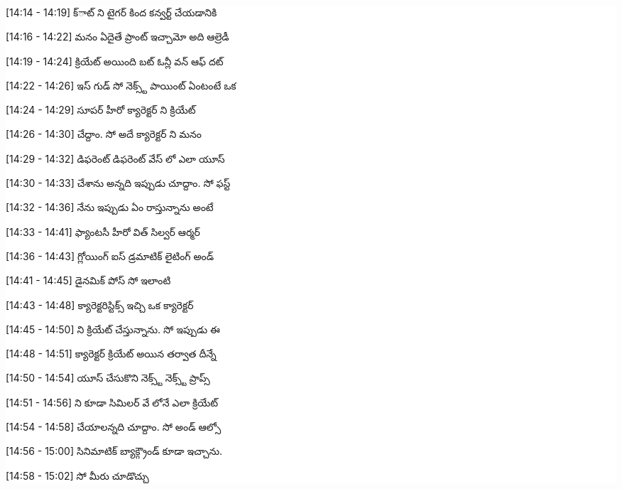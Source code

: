[14:14 - 14:19]
క్ాట్ ని టైగర్ కింద కన్వర్ట్ చేయడానికి

[14:16 - 14:22]
మనం ఏదైతే ప్రాంట్ ఇచ్చామో అది ఆల్రెడీ

[14:19 - 14:24]
క్రియేట్ అయింది బట్ ఓన్లీ వన్ ఆఫ్ దట్

[14:22 - 14:26]
ఇస్ గుడ్ సో నెక్స్ట్ పాయింట్ ఏంటంటే ఒక

[14:24 - 14:29]
సూపర్ హీరో క్యారెక్టర్ ని క్రియేట్

[14:26 - 14:30]
చేద్దాం. సో అదే క్యారెక్టర్ ని మనం

[14:29 - 14:32]
డిఫరెంట్ డిఫరెంట్ వేస్ లో ఎలా యూస్

[14:30 - 14:33]
చేశాను అన్నది ఇప్పుడు చూద్దాం. సో ఫస్ట్

[14:32 - 14:36]
నేను ఇప్పుడు ఏం రాస్తున్నాను అంటే

[14:33 - 14:41]
ఫ్యాంటసీ హీరో విత్ సిల్వర్ ఆర్మర్

[14:36 - 14:43]
గ్లోయింగ్ ఐస్ డ్రమాటిక్ లైటింగ్ అండ్

[14:41 - 14:45]
డైనమిక్ పోస్ సో ఇలాంటి

[14:43 - 14:48]
క్యారెక్టరిస్టిక్స్ ఇచ్చి ఒక క్యారెక్టర్

[14:45 - 14:50]
ని క్రియేట్ చేస్తున్నాను. సో ఇప్పుడు ఈ

[14:48 - 14:51]
క్యారెక్టర్ క్రియేట్ అయిన తర్వాత దీన్నే

[14:50 - 14:54]
యూస్ చేసుకొని నెక్స్ట్ నెక్స్ట్ ప్రాప్స్

[14:51 - 14:56]
ని కూడా సిమిలర్ వే లోనే ఎలా క్రియేట్

[14:54 - 14:58]
చేయాలన్నది చూద్దాం. సో అండ్ ఆల్సో

[14:56 - 15:00]
సినిమాటిక్ బ్యాక్గ్రౌండ్ కూడా ఇచ్చాను.

[14:58 - 15:02]
సో మీరు చూడొచ్చు

